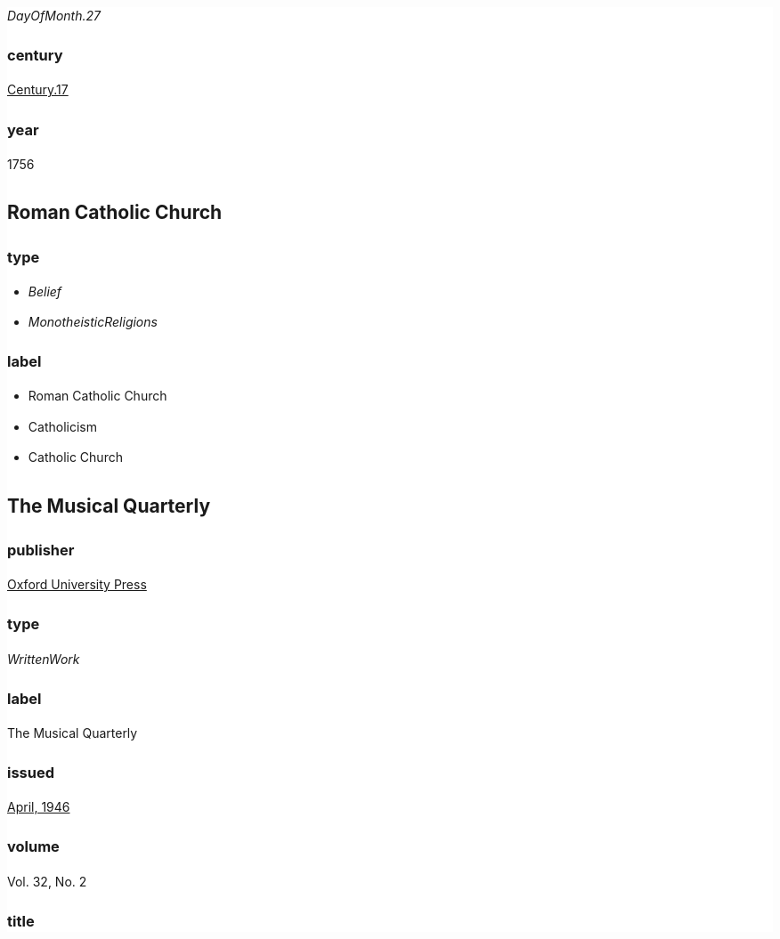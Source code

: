
*DayOfMonth.27*

### century


[Century.17](#Century.17)

### year


1756

## Roman Catholic Church

### type

 - *Belief*

 - *MonotheisticReligions*

### label

 - Roman Catholic Church

 - Catholicism

 - Catholic Church

## The Musical Quarterly

### publisher


[Oxford University Press](#Oxford-University-Press)

### type


*WrittenWork*

### label


The Musical Quarterly

### issued


[April, 1946](#April-1946)

### volume


Vol. 32, No. 2

### title
